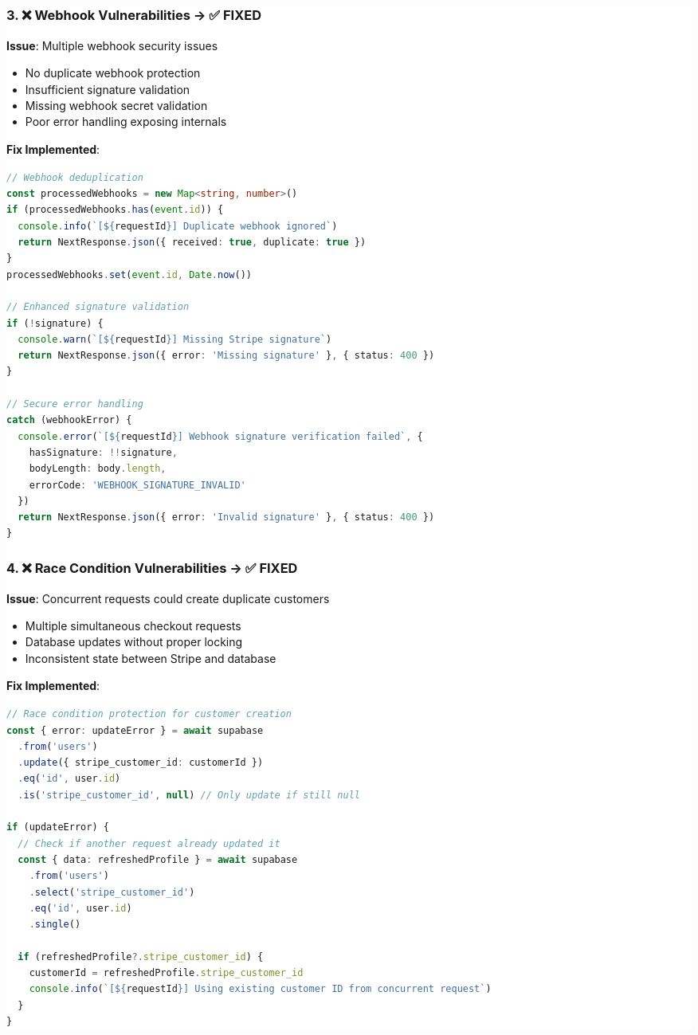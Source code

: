 ```typescript
```

### 3. **❌ Webhook Vulnerabilities** → ✅ **FIXED**
**Issue**: Multiple webhook security issues
- No duplicate webhook protection
- Insufficient signature validation
- Missing webhook secret validation
- Poor error handling exposing internals

**Fix Implemented**:
```typescript
// Webhook deduplication
const processedWebhooks = new Map<string, number>()
if (processedWebhooks.has(event.id)) {
  console.info(`[${requestId}] Duplicate webhook ignored`)
  return NextResponse.json({ received: true, duplicate: true })
}
processedWebhooks.set(event.id, Date.now())

// Enhanced signature validation
if (!signature) {
  console.warn(`[${requestId}] Missing Stripe signature`)
  return NextResponse.json({ error: 'Missing signature' }, { status: 400 })
}

// Secure error handling
catch (webhookError) {
  console.error(`[${requestId}] Webhook signature verification failed`, {
    hasSignature: !!signature,
    bodyLength: body.length,
    errorCode: 'WEBHOOK_SIGNATURE_INVALID'
  })
  return NextResponse.json({ error: 'Invalid signature' }, { status: 400 })
}
```

### 4. **❌ Race Condition Vulnerabilities** → ✅ **FIXED**
**Issue**: Concurrent requests could create duplicate customers
- Multiple simultaneous checkout requests
- Database updates without proper locking
- Inconsistent state between Stripe and database

**Fix Implemented**:
```typescript
// Race condition protection for customer creation
const { error: updateError } = await supabase
  .from('users')
  .update({ stripe_customer_id: customerId })
  .eq('id', user.id)
  .is('stripe_customer_id', null) // Only update if still null

if (updateError) {
  // Check if another request already updated it
  const { data: refreshedProfile } = await supabase
    .from('users')
    .select('stripe_customer_id')
    .eq('id', user.id)
    .single()

  if (refreshedProfile?.stripe_customer_id) {
    customerId = refreshedProfile.stripe_customer_id
    console.info(`[${requestId}] Using existing customer ID from concurrent request`)
  }
}
```